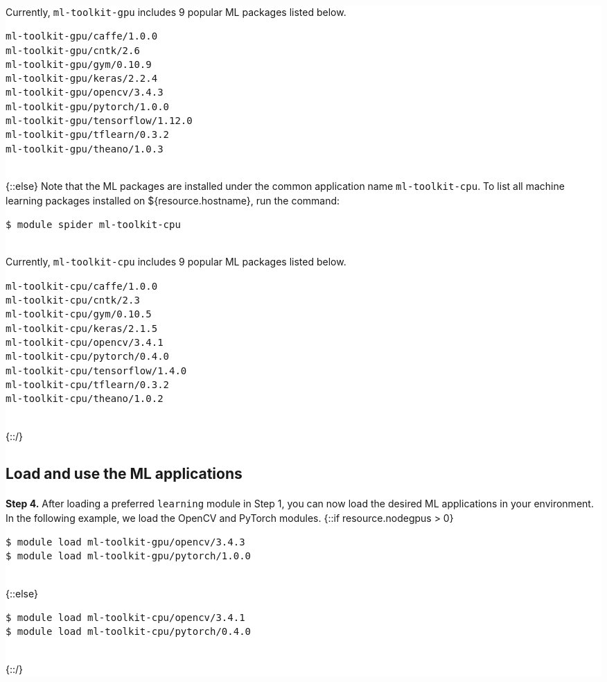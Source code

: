 </pre>
Currently, <kbd>ml-toolkit-gpu</kbd> includes 9 popular ML packages listed below.
<pre>
ml-toolkit-gpu/caffe/1.0.0
ml-toolkit-gpu/cntk/2.6
ml-toolkit-gpu/gym/0.10.9
ml-toolkit-gpu/keras/2.2.4
ml-toolkit-gpu/opencv/3.4.3
ml-toolkit-gpu/pytorch/1.0.0
ml-toolkit-gpu/tensorflow/1.12.0
ml-toolkit-gpu/tflearn/0.3.2
ml-toolkit-gpu/theano/1.0.3

</pre>
{::else}   
Note that the ML packages are installed under the common application name <kbd>ml-toolkit-cpu</kbd>. To list all machine learning packages installed on ${resource.hostname}, run the command:
<pre>
$ module spider ml-toolkit-cpu

</pre>
Currently, <kbd>ml-toolkit-cpu</kbd> includes 9 popular ML packages listed below.
<pre>
ml-toolkit-cpu/caffe/1.0.0
ml-toolkit-cpu/cntk/2.3
ml-toolkit-cpu/gym/0.10.5
ml-toolkit-cpu/keras/2.1.5
ml-toolkit-cpu/opencv/3.4.1
ml-toolkit-cpu/pytorch/0.4.0
ml-toolkit-cpu/tensorflow/1.4.0
ml-toolkit-cpu/tflearn/0.3.2
ml-toolkit-cpu/theano/1.0.2

</pre>
{::/}

## Load and use the ML applications

**Step 4.** After loading a preferred <kbd>learning</kbd> module in Step 1, you can now load the desired ML applications in your environment. In the following example, we load the OpenCV and PyTorch modules.
{::if resource.nodegpus > 0}
<pre>
$ module load ml-toolkit-gpu/opencv/3.4.3
$ module load ml-toolkit-gpu/pytorch/1.0.0

</pre>
{::else}
<pre>
$ module load ml-toolkit-cpu/opencv/3.4.1
$ module load ml-toolkit-cpu/pytorch/0.4.0

</pre>
{::/}
